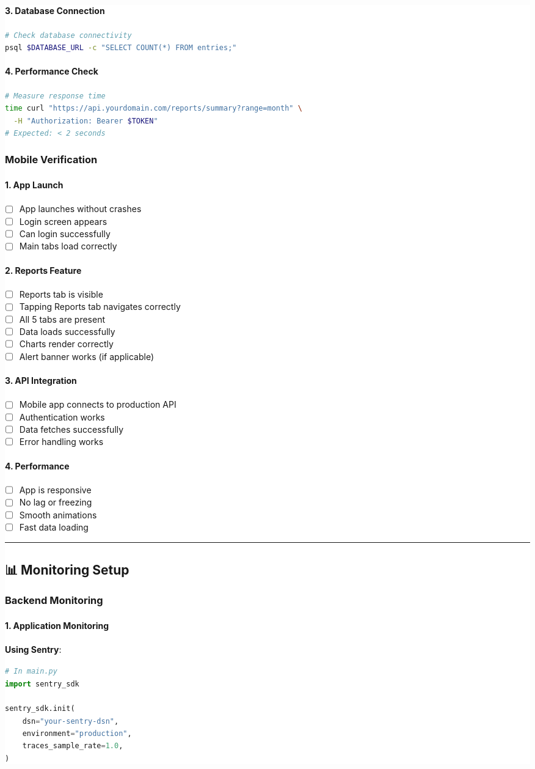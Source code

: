 #### 3. Database Connection
```bash
# Check database connectivity
psql $DATABASE_URL -c "SELECT COUNT(*) FROM entries;"
```

#### 4. Performance Check
```bash
# Measure response time
time curl "https://api.yourdomain.com/reports/summary?range=month" \
  -H "Authorization: Bearer $TOKEN"
# Expected: < 2 seconds
```

### Mobile Verification

#### 1. App Launch
- [ ] App launches without crashes
- [ ] Login screen appears
- [ ] Can login successfully
- [ ] Main tabs load correctly

#### 2. Reports Feature
- [ ] Reports tab is visible
- [ ] Tapping Reports tab navigates correctly
- [ ] All 5 tabs are present
- [ ] Data loads successfully
- [ ] Charts render correctly
- [ ] Alert banner works (if applicable)

#### 3. API Integration
- [ ] Mobile app connects to production API
- [ ] Authentication works
- [ ] Data fetches successfully
- [ ] Error handling works

#### 4. Performance
- [ ] App is responsive
- [ ] No lag or freezing
- [ ] Smooth animations
- [ ] Fast data loading

---

## 📊 Monitoring Setup

### Backend Monitoring

#### 1. Application Monitoring

**Using Sentry**:
```python
# In main.py
import sentry_sdk

sentry_sdk.init(
    dsn="your-sentry-dsn",
    environment="production",
    traces_sample_rate=1.0,
)
```
